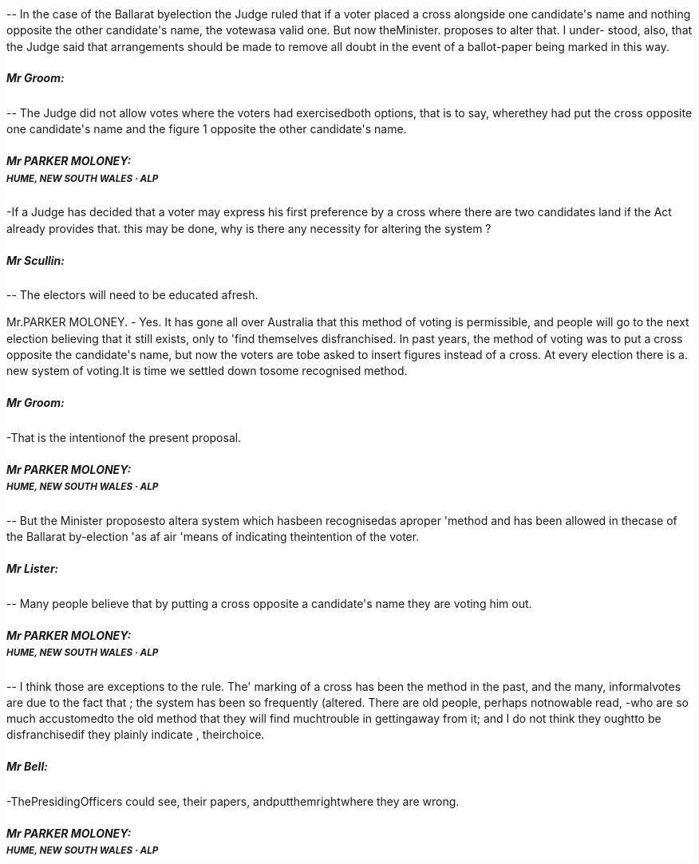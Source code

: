 -- In the case of the Ballarat byelection the Judge ruled that if a voter placed a cross alongside one candidate's name and nothing opposite the other candidate's name, the votewasa valid one. But now theMinister. proposes to alter that. I under-  stood, also, that the Judge said that arrangements should be made to remove all doubt in the event of a ballot-paper being marked in this way. 

##### Mr Groom:

--  The Judge did not allow votes where the voters had exercisedboth options, that is to say, wherethey had put the cross opposite one candidate's name and the figure 1 opposite the other candidate's name. 

##### Mr PARKER MOLONEY:<br><small class="text-muted">HUME, NEW SOUTH WALES &middot; ALP</small>

-If a Judge has decided that a voter may express his first preference by a cross where there are two candidates  land  if the Act already provides that. this may be done, why is there any necessity for altering the system ? 

##### Mr Scullin:

-- The electors will need to be educated afresh. 

Mr.PARKER MOLONEY. - Yes. It has gone all over Australia that this method of voting is permissible, and people will go to the next election believing that it still exists, only to 'find themselves disfranchised. In past years, the method of voting was to put a cross opposite the candidate's name, but now the voters are tobe asked to insert figures instead of a cross. At every election there is a. new system of voting.It is time we settled down tosome recognised method. 

##### Mr Groom:

-That is  the intentionof the present proposal. 

##### Mr PARKER MOLONEY:<br><small class="text-muted">HUME, NEW SOUTH WALES &middot; ALP</small>

-- But the Minister proposesto altera system which hasbeen recognisedas aproper 'method and has been allowed in thecase of the Ballarat by-election 'as af air 'means of indicating theintention of the voter. 

##### Mr Lister:

-- Many people believe that by putting a cross opposite a candidate's name they are voting him out. 

##### Mr PARKER MOLONEY:<br><small class="text-muted">HUME, NEW SOUTH WALES &middot; ALP</small>

-- I think those are exceptions to the rule. The' marking of a cross has been the method in the past, and the many, informalvotes are due to the fact that ; the system has been so frequently (altered. There are old people, perhaps notnowable read, -who are so much accustomedto the old method that they will find muchtrouble in gettingaway from  it; and  I do not think they oughtto be disfranchisedif they plainly indicate ,  theirchoice. 

##### Mr Bell:

-ThePresidingOfficers could see, their papers, andputthemrightwhere they are wrong. 

##### Mr PARKER MOLONEY:<br><small class="text-muted">HUME, NEW SOUTH WALES &middot; ALP</small>
